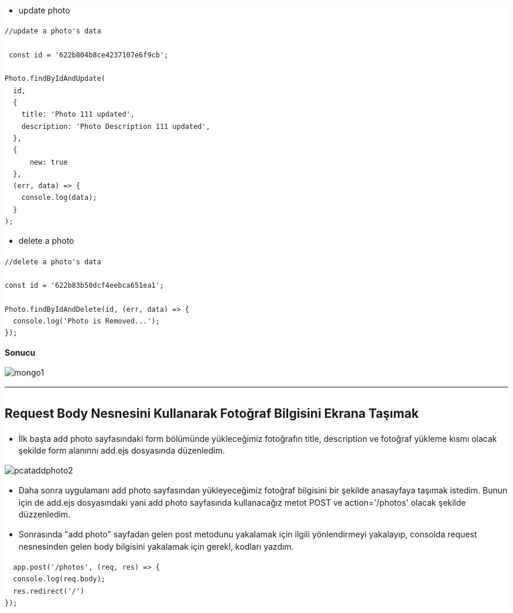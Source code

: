 - update photo

```
//update a photo's data

 const id = '622b804b8ce4237107e6f9cb';

Photo.findByIdAndUpdate(
  id,
  {
    title: 'Photo 111 updated',
    description: 'Photo Description 111 updated',
  },
  {
      new: true
  },
  (err, data) => {
    console.log(data);
  }
); 
```

- delete a photo
```
//delete a photo's data

const id = '622b83b50dcf4eebca651ea1';

Photo.findByIdAndDelete(id, (err, data) => {
  console.log('Photo is Removed...');
});
```
**Sonucu**

![mongo1](https://user-images.githubusercontent.com/86554799/158026931-71a8047b-9d9d-438a-9a2c-ec486e53c32a.jpg)

---------------------------------------------------------------------------------------------------------------------------------------------------------------------------------
## Request Body Nesnesini Kullanarak Fotoğraf Bilgisini Ekrana Taşımak
- İlk başta add photo sayfasındaki form bölümünde yükleceğimiz fotoğrafın title, description ve fotoğraf yükleme kısmı olacak şekilde form alanınnı add.ejs dosyasında düzenledim.

![pcataddphoto2](https://user-images.githubusercontent.com/86554799/158058655-9d294762-817c-4880-a4df-9e79b7b29bb2.jpg)

- Daha sonra uygulamanı add photo sayfasından yükleyeceğimiz fotoğraf bilgisini bir şekilde anasayfaya taşımak istedim. Bunun için de add.ejs dosyasındaki yani add photo sayfasında  kullanacağız metot POST ve action='/photos' olacak şekilde düzzenledim.

- Sonrasında "add photo" sayfadan gelen post metodunu yakalamak için ilgili yönlendirmeyi yakalayıp, consolda request nesnesinden gelen body bilgisini yakalamak için gerekl, kodları yazdım.

```
  app.post('/photos', (req, res) => {
  console.log(req.body);
  res.redirect('/')
});
```
